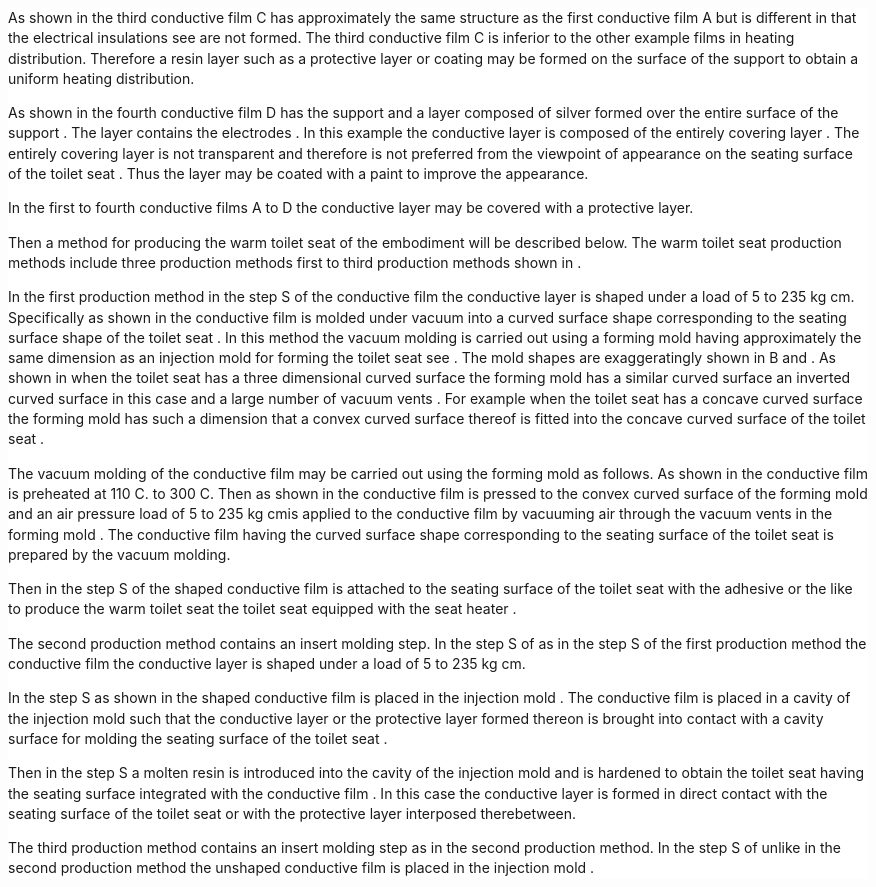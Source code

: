 As shown in the third conductive film C has approximately the same structure as the first conductive film A but is different in that the electrical insulations see are not formed. The third conductive film C is inferior to the other example films in heating distribution. Therefore a resin layer such as a protective layer or coating may be formed on the surface of the support to obtain a uniform heating distribution.

As shown in the fourth conductive film D has the support and a layer composed of silver formed over the entire surface of the support . The layer contains the electrodes . In this example the conductive layer is composed of the entirely covering layer . The entirely covering layer is not transparent and therefore is not preferred from the viewpoint of appearance on the seating surface of the toilet seat . Thus the layer may be coated with a paint to improve the appearance.

In the first to fourth conductive films A to D the conductive layer may be covered with a protective layer.

Then a method for producing the warm toilet seat of the embodiment will be described below. The warm toilet seat production methods include three production methods first to third production methods shown in .

In the first production method in the step S of the conductive film the conductive layer is shaped under a load of 5 to 235 kg cm. Specifically as shown in the conductive film is molded under vacuum into a curved surface shape corresponding to the seating surface shape of the toilet seat . In this method the vacuum molding is carried out using a forming mold having approximately the same dimension as an injection mold for forming the toilet seat see . The mold shapes are exaggeratingly shown in B and . As shown in when the toilet seat has a three dimensional curved surface the forming mold has a similar curved surface an inverted curved surface in this case and a large number of vacuum vents . For example when the toilet seat has a concave curved surface the forming mold has such a dimension that a convex curved surface thereof is fitted into the concave curved surface of the toilet seat .

The vacuum molding of the conductive film may be carried out using the forming mold as follows. As shown in the conductive film is preheated at 110 C. to 300 C. Then as shown in the conductive film is pressed to the convex curved surface of the forming mold and an air pressure load of 5 to 235 kg cmis applied to the conductive film by vacuuming air through the vacuum vents in the forming mold . The conductive film having the curved surface shape corresponding to the seating surface of the toilet seat is prepared by the vacuum molding.

Then in the step S of the shaped conductive film is attached to the seating surface of the toilet seat with the adhesive or the like to produce the warm toilet seat the toilet seat equipped with the seat heater .

The second production method contains an insert molding step. In the step S of as in the step S of the first production method the conductive film the conductive layer is shaped under a load of 5 to 235 kg cm.

In the step S as shown in the shaped conductive film is placed in the injection mold . The conductive film is placed in a cavity of the injection mold such that the conductive layer or the protective layer formed thereon is brought into contact with a cavity surface for molding the seating surface of the toilet seat .

Then in the step S a molten resin is introduced into the cavity of the injection mold and is hardened to obtain the toilet seat having the seating surface integrated with the conductive film . In this case the conductive layer is formed in direct contact with the seating surface of the toilet seat or with the protective layer interposed therebetween.

The third production method contains an insert molding step as in the second production method. In the step S of unlike in the second production method the unshaped conductive film is placed in the injection mold .
